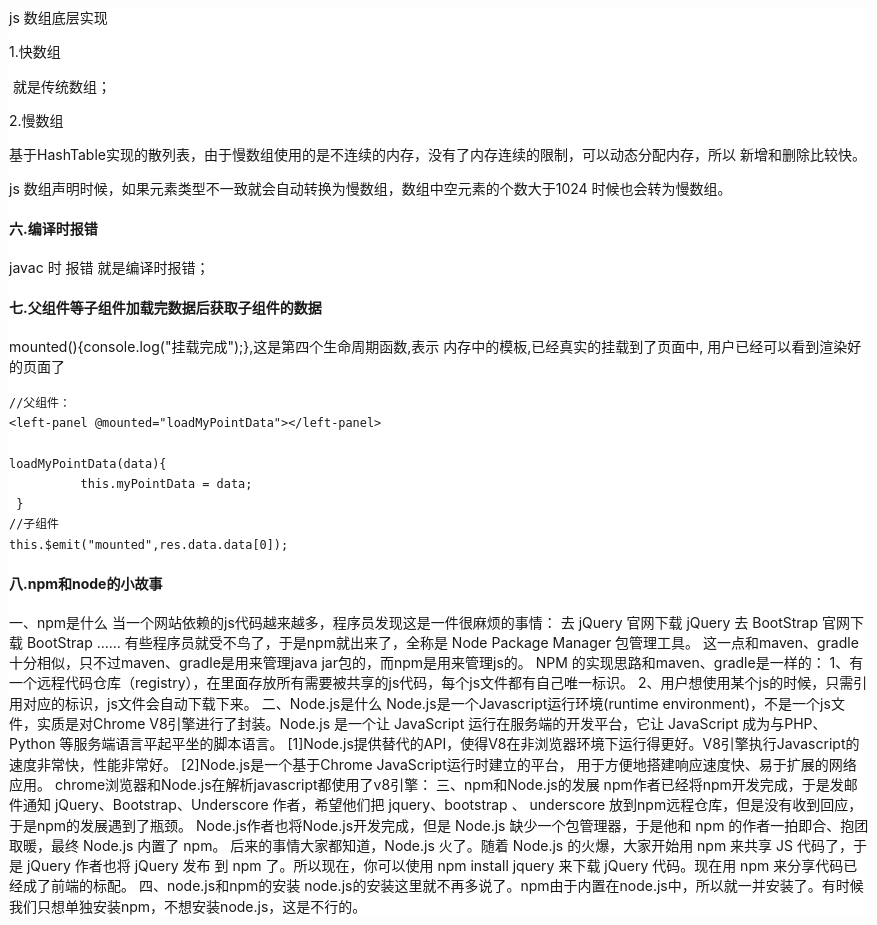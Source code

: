 js 数组底层实现

1.快数组

​    就是传统数组；

2.慢数组

   基于HashTable实现的散列表，由于慢数组使用的是不连续的内存，没有了内存连续的限制，可以动态分配内存，所以 新增和删除比较快。

js 数组声明时候，如果元素类型不一致就会自动转换为慢数组，数组中空元素的个数大于1024 时候也会转为慢数组。

#### 六.编译时报错

javac 时 报错 就是编译时报错；

#### 七.父组件等子组件加载完数据后获取子组件的数据

mounted(){console.log("挂载完成");},这是第四个生命周期函数,表示 内存中的模板,已经真实的挂载到了页面中, 用户已经可以看到渲染好的页面了

```vue
//父组件：
<left-panel @mounted="loadMyPointData"></left-panel>

loadMyPointData(data){
          this.myPointData = data;
 }
//子组件
this.$emit("mounted",res.data.data[0]);
```

#### 八.npm和node的小故事

⼀、npm是什么
当⼀个⽹站依赖的js代码越来越多，程序员发现这是⼀件很⿇烦的事情：
去 jQuery 官⽹下载 jQuery
去 BootStrap 官⽹下载 BootStrap
……
有些程序员就受不鸟了，于是npm就出来了，全称是 Node Package Manager 包管理⼯具。
这⼀点和maven、gradle⼗分相似，只不过maven、gradle是⽤来管理java jar包的，⽽npm是⽤来管理js的。
NPM 的实现思路和maven、gradle是⼀样的：
1、有⼀个远程代码仓库（registry），在⾥⾯存放所有需要被共享的js代码，每个js⽂件都有⾃⼰唯⼀标识。
2、⽤户想使⽤某个js的时候，只需引⽤对应的标识，js⽂件会⾃动下载下来。
⼆、Node.js是什么
Node.js是⼀个Javascript运⾏环境(runtime environment)，不是⼀个js⽂件，实质是对Chrome V8引擎进⾏了封装。Node.js 是⼀个让
JavaScript 运⾏在服务端的开发平台，它让 JavaScript 成为与PHP、Python 等服务端语⾔平起平坐的脚本语⾔。
[1]Node.js提供替代的API，使得V8在⾮浏览器环境下运⾏得更好。V8引擎执⾏Javascript的速度⾮常快，性能⾮常好。
[2]Node.js是⼀个基于Chrome JavaScript运⾏时建⽴的平台， ⽤于⽅便地搭建响应速度快、易于扩展的⽹络应⽤。
chrome浏览器和Node.js在解析javascript都使⽤了v8引擎：
三、npm和Node.js的发展
npm作者已经将npm开发完成，于是发邮件通知 jQuery、Bootstrap、Underscore 作者，希望他们把 jquery、bootstrap 、
underscore 放到npm远程仓库，但是没有收到回应，于是npm的发展遇到了瓶颈。
Node.js作者也将Node.js开发完成，但是 Node.js 缺少⼀个包管理器，于是他和 npm 的作者⼀拍即合、抱团取暖，最终 Node.js 内置了
npm。
后来的事情⼤家都知道，Node.js ⽕了。随着 Node.js 的⽕爆，⼤家开始⽤ npm 来共享 JS 代码了，于是 jQuery 作者也将 jQuery 发布
到 npm 了。所以现在，你可以使⽤ npm install jquery 来下载 jQuery 代码。现在⽤ npm 来分享代码已经成了前端的标配。
四、node.js和npm的安装
node.js的安装这⾥就不再多说了。npm由于内置在node.js中，所以就⼀并安装了。有时候我们只想单独安装npm，不想安装node.js，这是不行的。


[angular-drag-and-drop-lists]: https://github.com/marceljuenemann/angular-drag-and-drop-lists